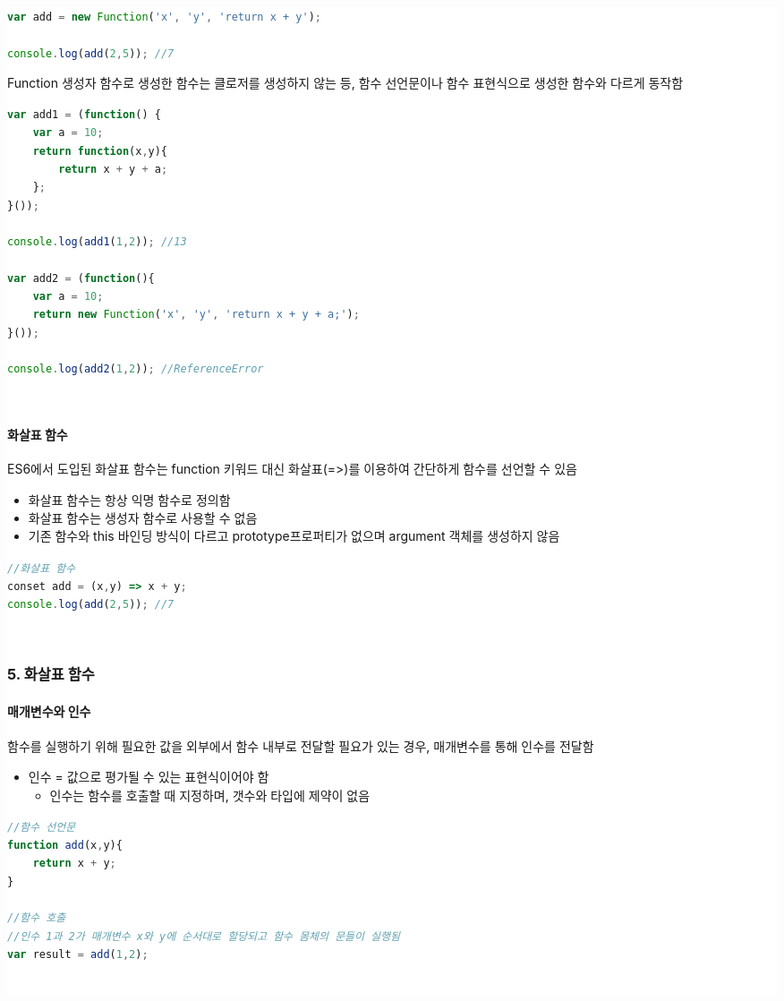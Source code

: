 ```JavaScript
var add = new Function('x', 'y', 'return x + y');

console.log(add(2,5)); //7
```

Function 생성자 함수로 생성한 함수는 클로저를 생성하지 않는 등, 함수 선언문이나 함수 표현식으로 생성한 함수와 다르게 동작함

```JavaScript
var add1 = (function() {
    var a = 10;
    return function(x,y){
        return x + y + a;
    };
}());

console.log(add1(1,2)); //13

var add2 = (function(){
    var a = 10;
    return new Function('x', 'y', 'return x + y + a;');
}());

console.log(add2(1,2)); //ReferenceError
```
<br/>

#### 화살표 함수

ES6에서 도입된 화살표 함수는 function 키워드 대신 화살표(=>)를 이용하여 간단하게 함수를 선언할 수 있음
- 화살표 함수는 항상 익명 함수로 정의함
- 화살표 함수는 생성자 함수로 사용할 수 없음
- 기존 함수와 this 바인딩 방식이 다르고 prototype프로퍼티가 없으며 argument 객체를 생성하지 않음

```JavaScript
//화살표 함수
conset add = (x,y) => x + y;
console.log(add(2,5)); //7
```
<br/>

### 5. 화살표 함수

#### 매개변수와 인수

함수를 실행하기 위해 필요한 값을 외부에서 함수 내부로 전달할 필요가 있는 경우, 매개변수를 통해 인수를 전달함
- 인수 = 값으로 평가될 수 있는 표현식이어야 함
  - 인수는 함수를 호출할 때 지정하며, 갯수와 타입에 제약이 없음

```JavaScript
//함수 선언문
function add(x,y){
    return x + y;
}

//함수 호출
//인수 1과 2가 매개변수 x와 y에 순서대로 할당되고 함수 몸체의 문들이 실행됨
var result = add(1,2);
```
<br/>
